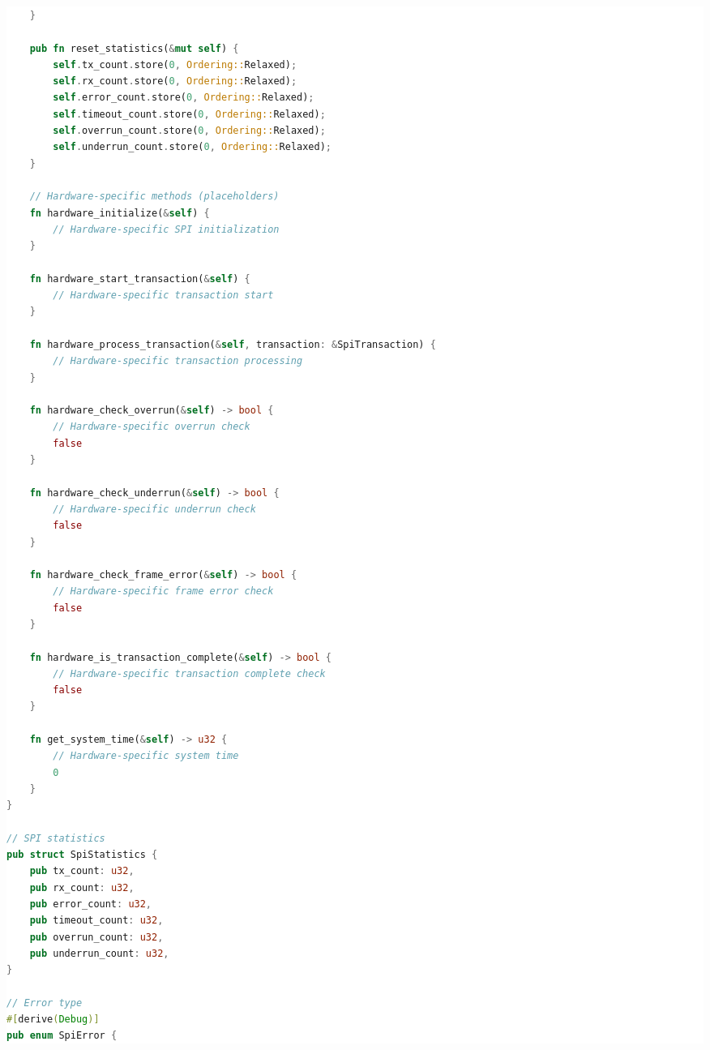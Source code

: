 ```rust
    }

    pub fn reset_statistics(&mut self) {
        self.tx_count.store(0, Ordering::Relaxed);
        self.rx_count.store(0, Ordering::Relaxed);
        self.error_count.store(0, Ordering::Relaxed);
        self.timeout_count.store(0, Ordering::Relaxed);
        self.overrun_count.store(0, Ordering::Relaxed);
        self.underrun_count.store(0, Ordering::Relaxed);
    }

    // Hardware-specific methods (placeholders)
    fn hardware_initialize(&self) {
        // Hardware-specific SPI initialization
    }

    fn hardware_start_transaction(&self) {
        // Hardware-specific transaction start
    }

    fn hardware_process_transaction(&self, transaction: &SpiTransaction) {
        // Hardware-specific transaction processing
    }

    fn hardware_check_overrun(&self) -> bool {
        // Hardware-specific overrun check
        false
    }

    fn hardware_check_underrun(&self) -> bool {
        // Hardware-specific underrun check
        false
    }

    fn hardware_check_frame_error(&self) -> bool {
        // Hardware-specific frame error check
        false
    }

    fn hardware_is_transaction_complete(&self) -> bool {
        // Hardware-specific transaction complete check
        false
    }

    fn get_system_time(&self) -> u32 {
        // Hardware-specific system time
        0
    }
}

// SPI statistics
pub struct SpiStatistics {
    pub tx_count: u32,
    pub rx_count: u32,
    pub error_count: u32,
    pub timeout_count: u32,
    pub overrun_count: u32,
    pub underrun_count: u32,
}

// Error type
#[derive(Debug)]
pub enum SpiError {
```